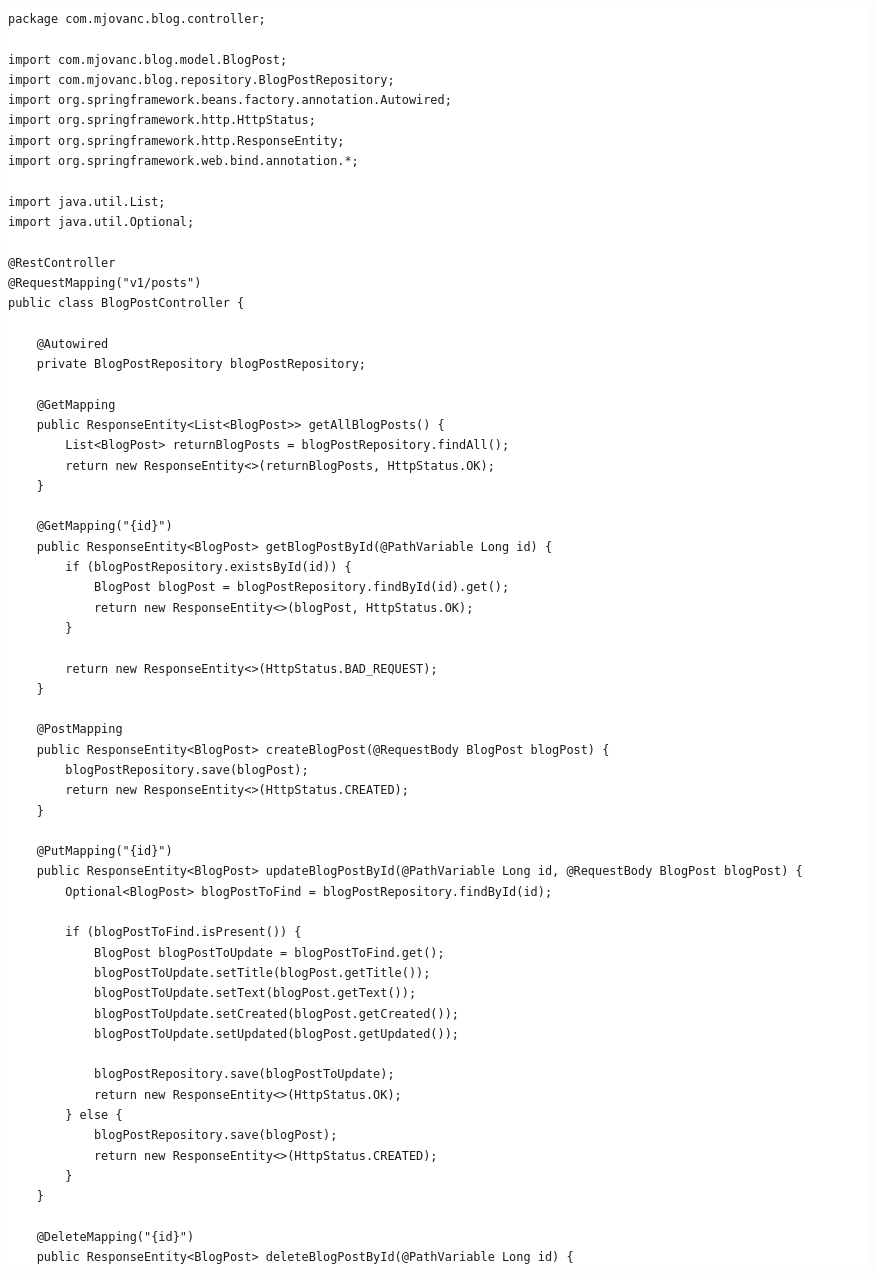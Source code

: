 ```
package com.mjovanc.blog.controller;

import com.mjovanc.blog.model.BlogPost;
import com.mjovanc.blog.repository.BlogPostRepository;
import org.springframework.beans.factory.annotation.Autowired;
import org.springframework.http.HttpStatus;
import org.springframework.http.ResponseEntity;
import org.springframework.web.bind.annotation.*;

import java.util.List;
import java.util.Optional;

@RestController
@RequestMapping("v1/posts")
public class BlogPostController {

    @Autowired
    private BlogPostRepository blogPostRepository;

    @GetMapping
    public ResponseEntity<List<BlogPost>> getAllBlogPosts() {
        List<BlogPost> returnBlogPosts = blogPostRepository.findAll();
        return new ResponseEntity<>(returnBlogPosts, HttpStatus.OK);
    }

    @GetMapping("{id}")
    public ResponseEntity<BlogPost> getBlogPostById(@PathVariable Long id) {
        if (blogPostRepository.existsById(id)) {
            BlogPost blogPost = blogPostRepository.findById(id).get();
            return new ResponseEntity<>(blogPost, HttpStatus.OK);
        }

        return new ResponseEntity<>(HttpStatus.BAD_REQUEST);
    }

    @PostMapping
    public ResponseEntity<BlogPost> createBlogPost(@RequestBody BlogPost blogPost) {
        blogPostRepository.save(blogPost);
        return new ResponseEntity<>(HttpStatus.CREATED);
    }

    @PutMapping("{id}")
    public ResponseEntity<BlogPost> updateBlogPostById(@PathVariable Long id, @RequestBody BlogPost blogPost) {
        Optional<BlogPost> blogPostToFind = blogPostRepository.findById(id);

        if (blogPostToFind.isPresent()) {
            BlogPost blogPostToUpdate = blogPostToFind.get();
            blogPostToUpdate.setTitle(blogPost.getTitle());
            blogPostToUpdate.setText(blogPost.getText());
            blogPostToUpdate.setCreated(blogPost.getCreated());
            blogPostToUpdate.setUpdated(blogPost.getUpdated());

            blogPostRepository.save(blogPostToUpdate);
            return new ResponseEntity<>(HttpStatus.OK);
        } else {
            blogPostRepository.save(blogPost);
            return new ResponseEntity<>(HttpStatus.CREATED);
        }
    }

    @DeleteMapping("{id}")
    public ResponseEntity<BlogPost> deleteBlogPostById(@PathVariable Long id) {
```